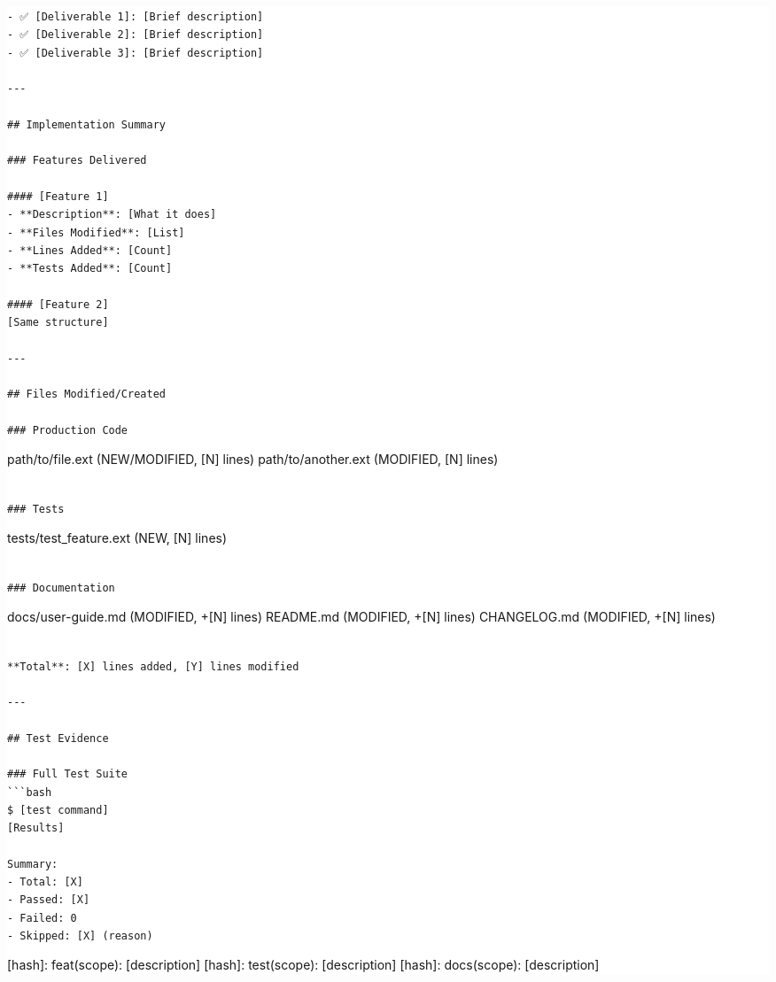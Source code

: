 ```
- ✅ [Deliverable 1]: [Brief description]
- ✅ [Deliverable 2]: [Brief description]
- ✅ [Deliverable 3]: [Brief description]

---

## Implementation Summary

### Features Delivered

#### [Feature 1]
- **Description**: [What it does]
- **Files Modified**: [List]
- **Lines Added**: [Count]
- **Tests Added**: [Count]

#### [Feature 2]
[Same structure]

---

## Files Modified/Created

### Production Code
```
path/to/file.ext           (NEW/MODIFIED, [N] lines)
path/to/another.ext        (MODIFIED, [N] lines)
```

### Tests
```
tests/test_feature.ext     (NEW, [N] lines)
```

### Documentation
```
docs/user-guide.md         (MODIFIED, +[N] lines)
README.md                  (MODIFIED, +[N] lines)
CHANGELOG.md               (MODIFIED, +[N] lines)
```

**Total**: [X] lines added, [Y] lines modified

---

## Test Evidence

### Full Test Suite
```bash
$ [test command]
[Results]

Summary:
- Total: [X]
- Passed: [X]
- Failed: 0
- Skipped: [X] (reason)
```


[hash]: feat(scope): [description]
[hash]: test(scope): [description]
[hash]: docs(scope): [description]